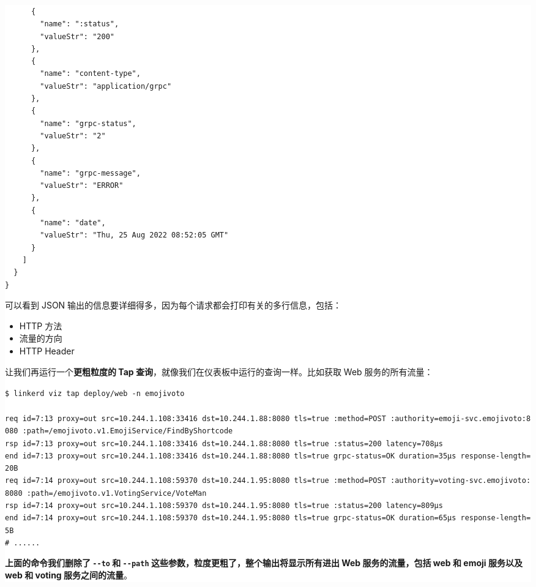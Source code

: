 ```
      {
        "name": ":status",
        "valueStr": "200"
      },
      {
        "name": "content-type",
        "valueStr": "application/grpc"
      },
      {
        "name": "grpc-status",
        "valueStr": "2"
      },
      {
        "name": "grpc-message",
        "valueStr": "ERROR"
      },
      {
        "name": "date",
        "valueStr": "Thu, 25 Aug 2022 08:52:05 GMT"
      }
    ]
  }
}
```

可以看到 JSON 输出的信息要详细得多，因为每个请求都会打印有关的多行信息，包括：

* HTTP 方法
* 流量的方向
* HTTP Header

让我们再运行一个**更粗粒度的 Tap 查询**，就像我们在仪表板中运行的查询一样。比如获取 Web 服务的所有流量：

```
$ linkerd viz tap deploy/web -n emojivoto

req id=7:13 proxy=out src=10.244.1.108:33416 dst=10.244.1.88:8080 tls=true :method=POST :authority=emoji-svc.emojivoto:8080 :path=/emojivoto.v1.EmojiService/FindByShortcode
rsp id=7:13 proxy=out src=10.244.1.108:33416 dst=10.244.1.88:8080 tls=true :status=200 latency=708µs
end id=7:13 proxy=out src=10.244.1.108:33416 dst=10.244.1.88:8080 tls=true grpc-status=OK duration=35µs response-length=20B
req id=7:14 proxy=out src=10.244.1.108:59370 dst=10.244.1.95:8080 tls=true :method=POST :authority=voting-svc.emojivoto:8080 :path=/emojivoto.v1.VotingService/VoteMan
rsp id=7:14 proxy=out src=10.244.1.108:59370 dst=10.244.1.95:8080 tls=true :status=200 latency=809µs
end id=7:14 proxy=out src=10.244.1.108:59370 dst=10.244.1.95:8080 tls=true grpc-status=OK duration=65µs response-length=5B
# ......
```

**上面的命令我们删除了 `--to` 和 `--path` 这些参数，粒度更粗了，整个输出将显示所有进出 Web 服务的流量，包括 web 和 emoji 服务以及 web 和 voting 服务之间的流量**。
